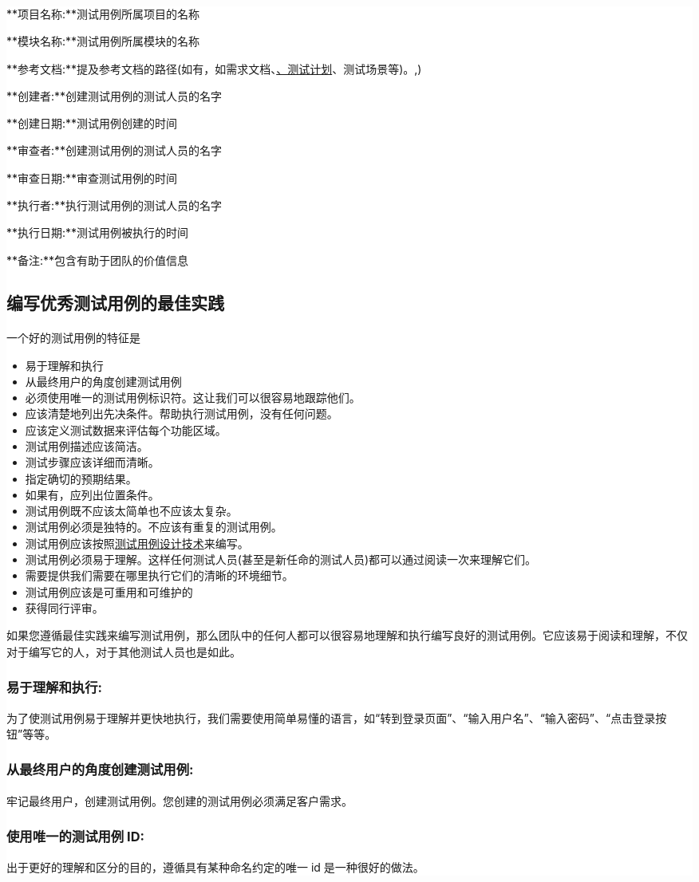 **项目名称:**测试用例所属项目的名称

**模块名称:**测试用例所属模块的名称

**参考文档:**提及参考文档的路径(如有，如需求文档、[、测试计划](https://www.softwaretestingmaterial.com/test-plan-template/)、测试场景等)。,)

**创建者:**创建测试用例的测试人员的名字

**创建日期:**测试用例创建的时间

**审查者:**创建测试用例的测试人员的名字

**审查日期:**审查测试用例的时间

**执行者:**执行测试用例的测试人员的名字

**执行日期:**测试用例被执行的时间

**备注:**包含有助于团队的价值信息

## **编写优秀测试用例的最佳实践**

一个好的测试用例的特征是

*   易于理解和执行
*   从最终用户的角度创建测试用例
*   必须使用唯一的测试用例标识符。这让我们可以很容易地跟踪他们。
*   应该清楚地列出先决条件。帮助执行测试用例，没有任何问题。
*   应该定义测试数据来评估每个功能区域。
*   测试用例描述应该简洁。
*   测试步骤应该详细而清晰。
*   指定确切的预期结果。
*   如果有，应列出位置条件。
*   测试用例既不应该太简单也不应该太复杂。
*   测试用例必须是独特的。不应该有重复的测试用例。
*   测试用例应该按照[测试用例设计技术](https://www.softwaretestingmaterial.com/black-box-test-design-techniques/)来编写。
*   测试用例必须易于理解。这样任何测试人员(甚至是新任命的测试人员)都可以通过阅读一次来理解它们。
*   需要提供我们需要在哪里执行它们的清晰的环境细节。
*   测试用例应该是可重用和可维护的
*   获得同行评审。

如果您遵循最佳实践来编写测试用例，那么团队中的任何人都可以很容易地理解和执行编写良好的测试用例。它应该易于阅读和理解，不仅对于编写它的人，对于其他测试人员也是如此。

### **易于理解和执行:**

为了使测试用例易于理解并更快地执行，我们需要使用简单易懂的语言，如“转到登录页面”、“输入用户名”、“输入密码”、“点击登录按钮”等等。

### **从最终用户的角度创建测试用例:**

牢记最终用户，创建测试用例。您创建的测试用例必须满足客户需求。

### **使用唯一的测试用例 ID:**

出于更好的理解和区分的目的，遵循具有某种命名约定的唯一 id 是一种很好的做法。
